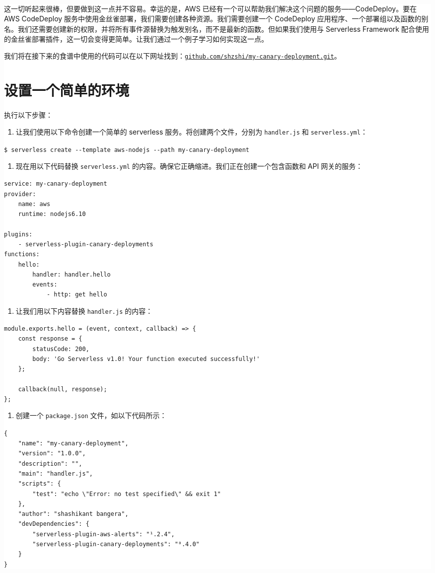 这一切听起来很棒，但要做到这一点并不容易。幸运的是，AWS 已经有一个可以帮助我们解决这个问题的服务——CodeDeploy。要在 AWS CodeDeploy 服务中使用金丝雀部署，我们需要创建各种资源。我们需要创建一个 CodeDeploy 应用程序、一个部署组以及函数的别名。我们还需要创建新的权限，并将所有事件源替换为触发别名，而不是最新的函数。但如果我们使用与 Serverless Framework 配合使用的金丝雀部署插件，这一切会变得更简单。让我们通过一个例子学习如何实现这一点。

我们将在接下来的食谱中使用的代码可以在以下网址找到：[`github.com/shzshi/my-canary-deployment.git`](https://github.com/shzshi/my-canary-deployment.git)。

# 设置一个简单的环境

执行以下步骤：

1.  让我们使用以下命令创建一个简单的 serverless 服务。将创建两个文件，分别为 `handler.js` 和 `serverless.yml`：

```
$ serverless create --template aws-nodejs --path my-canary-deployment
```

1.  现在用以下代码替换 `serverless.yml` 的内容。确保它正确缩进。我们正在创建一个包含函数和 API 网关的服务：

```
service: my-canary-deployment 
provider:  
    name: aws  
    runtime: nodejs6.10 

plugins:  
    - serverless-plugin-canary-deployments 
functions:  
    hello:  
        handler: handler.hello  
        events:  
            - http: get hello
```

1.  让我们用以下内容替换 `handler.js` 的内容：

```
module.exports.hello = (event, context, callback) => { 
    const response = { 
        statusCode: 200, 
        body: 'Go Serverless v1.0! Your function executed successfully!' 
    };

    callback(null, response);
};
```

1.  创建一个 `package.json` 文件，如以下代码所示：

```
{
    "name": "my-canary-deployment",
    "version": "1.0.0",
    "description": "",
    "main": "handler.js",
    "scripts": {
        "test": "echo \"Error: no test specified\" && exit 1"
    },
    "author": "shashikant bangera",
    "devDependencies": {
        "serverless-plugin-aws-alerts": "¹.2.4",
        "serverless-plugin-canary-deployments": "⁰.4.0"
    }
}
```
